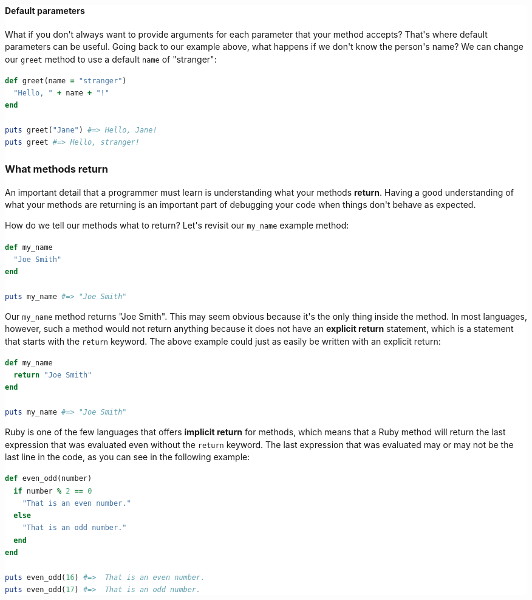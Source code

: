 #### Default parameters

What if you don't always want to provide arguments for each parameter that your method accepts? That's where default parameters can be useful. Going back to our example above, what happens if we don't know the person's name? We can change our `greet` method to use a default `name` of "stranger":

```ruby
def greet(name = "stranger")
  "Hello, " + name + "!"
end

puts greet("Jane") #=> Hello, Jane!
puts greet #=> Hello, stranger!
```

### What methods return

An important detail that a programmer must learn is understanding what your methods **return**. Having a good understanding of what your methods are returning is an important part of debugging your code when things don't behave as expected.

How do we tell our methods what to return? Let's revisit our `my_name` example method:

```ruby
def my_name
  "Joe Smith"
end

puts my_name #=> "Joe Smith"
```

Our `my_name` method returns "Joe Smith". This may seem obvious because it's the only thing inside the method. In most languages, however, such a method would not return anything because it does not have an **explicit return** statement, which is a statement that starts with the `return` keyword. The above example could just as easily be written with an explicit return:

```ruby
def my_name
  return "Joe Smith"
end

puts my_name #=> "Joe Smith"
```

Ruby is one of the few languages that offers **implicit return** for methods, which means that a Ruby method will return the last expression that was evaluated even without the `return` keyword. The last expression that was evaluated may or may not be the last line in the code, as you can see in the following example:

```ruby
def even_odd(number)
  if number % 2 == 0
    "That is an even number."
  else
    "That is an odd number."
  end
end

puts even_odd(16) #=>  That is an even number.
puts even_odd(17) #=>  That is an odd number.
```
